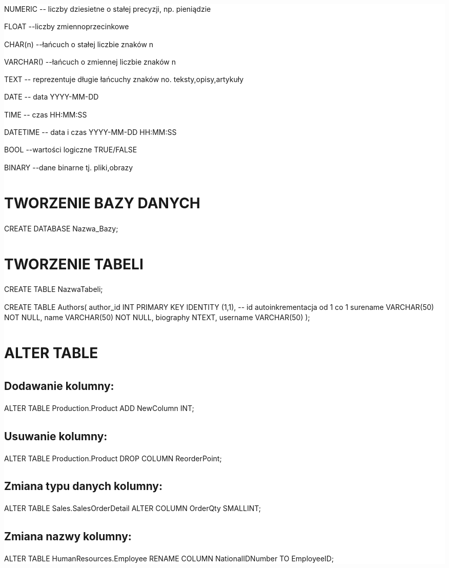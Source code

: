 NUMERIC -- liczby dziesietne o stałej precyzji, np. pieniądzie

FLOAT --liczby zmiennoprzecinkowe

CHAR(n) --łańcuch o stałej liczbie znaków n

VARCHAR() --łańcuch o zmiennej liczbie znaków n

TEXT -- reprezentuje długie łańcuchy znaków no. teksty,opisy,artykuły

DATE -- data YYYY-MM-DD

TIME -- czas HH:MM:SS

DATETIME -- data i czas YYYY-MM-DD HH:MM:SS

BOOL --wartości logiczne TRUE/FALSE

BINARY --dane binarne tj. pliki,obrazy


# TWORZENIE BAZY DANYCH
CREATE DATABASE Nazwa_Bazy;

# TWORZENIE TABELI
CREATE TABLE NazwaTabeli;

CREATE TABLE Authors(
author_id INT PRIMARY KEY IDENTITY (1,1), -- id autoinkrementacja od 1 co 1
surename VARCHAR(50) NOT NULL,
name VARCHAR(50) NOT NULL,
biography NTEXT,
username VARCHAR(50)
);

# ALTER TABLE
## Dodawanie kolumny:
ALTER TABLE Production.Product
ADD NewColumn INT;

## Usuwanie kolumny:
ALTER TABLE Production.Product
DROP COLUMN ReorderPoint;

## Zmiana typu danych kolumny:
ALTER TABLE Sales.SalesOrderDetail
ALTER COLUMN OrderQty SMALLINT;

## Zmiana nazwy kolumny:
ALTER TABLE HumanResources.Employee
RENAME COLUMN NationalIDNumber TO EmployeeID;
